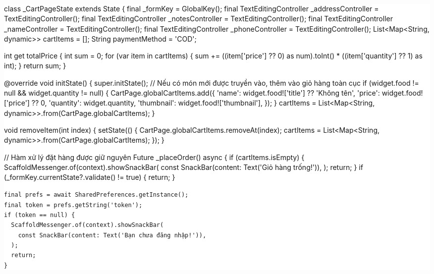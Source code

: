 class _CartPageState extends State<CartPage> {
  final _formKey = GlobalKey<FormState>();
  final TextEditingController _addressController = TextEditingController();
  final TextEditingController _notesController = TextEditingController();
  final TextEditingController _nameController = TextEditingController();
  final TextEditingController _phoneController = TextEditingController();
  List<Map<String, dynamic>> cartItems = [];
  String paymentMethod = 'COD';

  int get totalPrice {
    int sum = 0;
    for (var item in cartItems) {
      sum += ((item['price'] ?? 0) as num).toInt() *
          ((item['quantity'] ?? 1) as int);
    }
    return sum;
  }

  @override
  void initState() {
    super.initState();
    // Nếu có món mới được truyền vào, thêm vào giỏ hàng toàn cục
    if (widget.food != null && widget.quantity != null) {
      CartPage.globalCartItems.add({
        'name': widget.food!['title'] ?? 'Không tên',
        'price': widget.food!['price'] ?? 0,
        'quantity': widget.quantity,
        'thumbnail': widget.food!['thumbnail'],
      });
    }
    cartItems = List<Map<String, dynamic>>.from(CartPage.globalCartItems);
  }

  void removeItem(int index) {
    setState(() {
      CartPage.globalCartItems.removeAt(index);
      cartItems = List<Map<String, dynamic>>.from(CartPage.globalCartItems);
    });
  }

  // Hàm xử lý đặt hàng được giữ nguyên
  Future<void> _placeOrder() async {
    if (cartItems.isEmpty) {
      ScaffoldMessenger.of(context).showSnackBar(
        const SnackBar(content: Text('Giỏ hàng trống!')),
      );
      return;
    }
    if (_formKey.currentState?.validate() != true) {
      return;
    }

    final prefs = await SharedPreferences.getInstance();
    final token = prefs.getString('token');
    if (token == null) {
      ScaffoldMessenger.of(context).showSnackBar(
        const SnackBar(content: Text('Bạn chưa đăng nhập!')),
      );
      return;
    }
